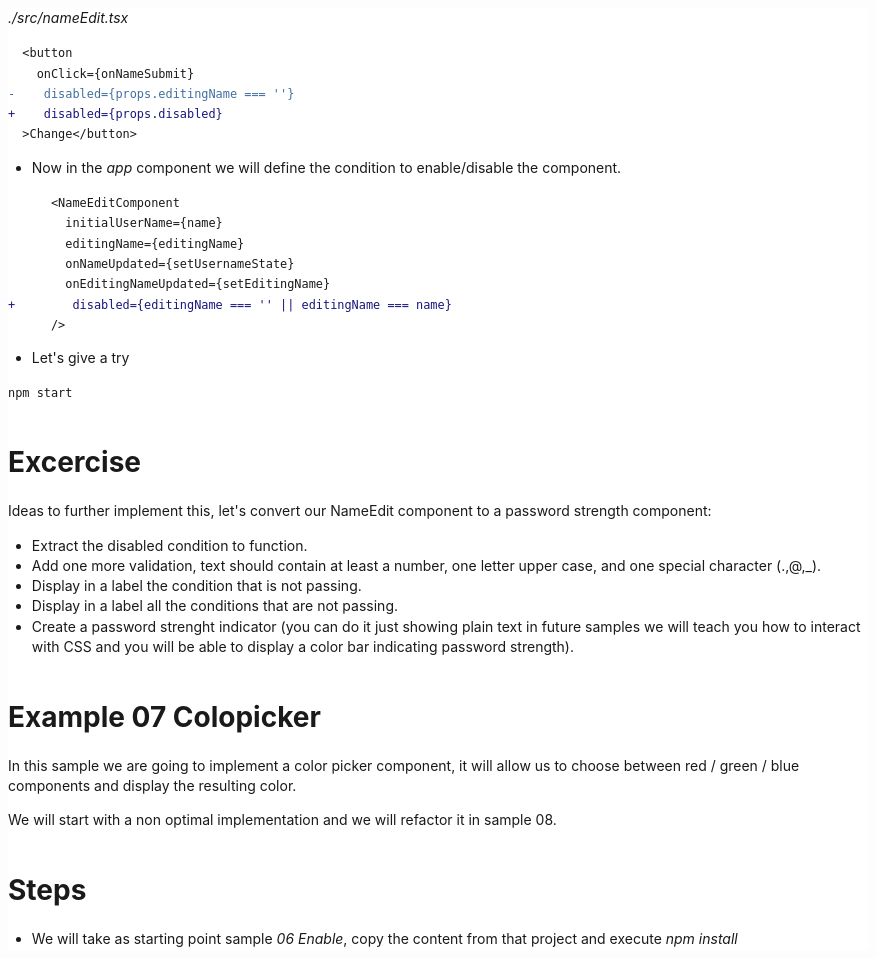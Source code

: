 _./src/nameEdit.tsx_

```diff
  <button
    onClick={onNameSubmit}
-    disabled={props.editingName === ''}
+    disabled={props.disabled}
  >Change</button>
```

- Now in the _app_ component we will define the condition to enable/disable the component.

```diff
      <NameEditComponent
        initialUserName={name}
        editingName={editingName}
        onNameUpdated={setUsernameState}
        onEditingNameUpdated={setEditingName}
+        disabled={editingName === '' || editingName === name}
      />
```

- Let's give a try

```
npm start
```

# Excercise

Ideas to further implement this, let's convert our NameEdit component to a password
strength component:

- Extract the disabled condition to function.
- Add one more validation, text should contain at least a number, one letter upper case,
  and one special character (.,@,\_).
- Display in a label the condition that is not passing.
- Display in a label all the conditions that are not passing.
- Create a password strenght indicator (you can do it just showing plain text
  in future samples we will teach you how to interact with CSS and you will
  be able to display a color bar indicating password strength).



# Example 07 Colopicker

In this sample we are going to implement a color picker component, it will allow us to choose between red / green / blue components and display the resulting color.

We will start with a non optimal implementation and we will refactor it in sample 08.

# Steps

- We will take as starting point sample _06 Enable_, copy the content from that project and
  execute _npm install_
